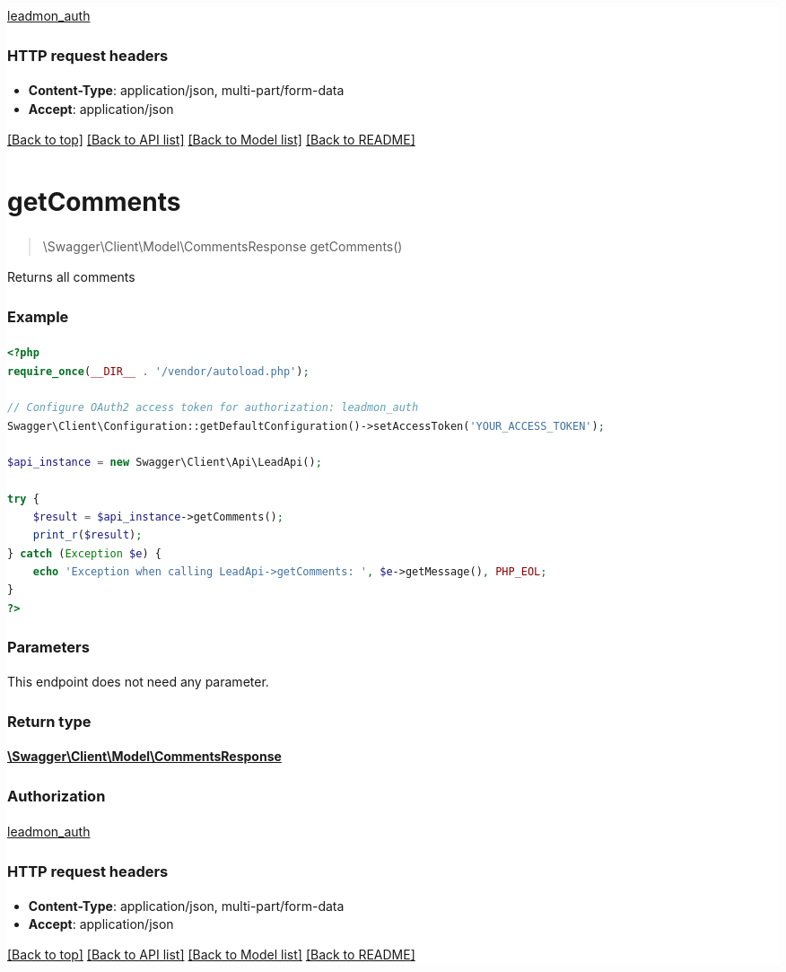[leadmon_auth](../../README.md#leadmon_auth)

### HTTP request headers

 - **Content-Type**: application/json, multi-part/form-data
 - **Accept**: application/json

[[Back to top]](#) [[Back to API list]](../../README.md#documentation-for-api-endpoints) [[Back to Model list]](../../README.md#documentation-for-models) [[Back to README]](../../README.md)

# **getComments**
> \Swagger\Client\Model\CommentsResponse getComments()



Returns all comments

### Example
```php
<?php
require_once(__DIR__ . '/vendor/autoload.php');

// Configure OAuth2 access token for authorization: leadmon_auth
Swagger\Client\Configuration::getDefaultConfiguration()->setAccessToken('YOUR_ACCESS_TOKEN');

$api_instance = new Swagger\Client\Api\LeadApi();

try {
    $result = $api_instance->getComments();
    print_r($result);
} catch (Exception $e) {
    echo 'Exception when calling LeadApi->getComments: ', $e->getMessage(), PHP_EOL;
}
?>
```

### Parameters
This endpoint does not need any parameter.

### Return type

[**\Swagger\Client\Model\CommentsResponse**](../Model/CommentsResponse.md)

### Authorization

[leadmon_auth](../../README.md#leadmon_auth)

### HTTP request headers

 - **Content-Type**: application/json, multi-part/form-data
 - **Accept**: application/json

[[Back to top]](#) [[Back to API list]](../../README.md#documentation-for-api-endpoints) [[Back to Model list]](../../README.md#documentation-for-models) [[Back to README]](../../README.md)
